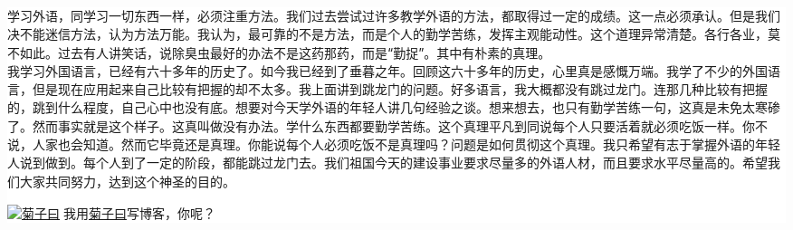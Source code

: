 学习外语，同学习一切东西一样，必须注重方法。我们过去尝试过许多教学外语的方法，都取得过一定的成绩。这一点必须承认。但是我们决不能迷信方法，认为方法万能。我认为，最可靠的不是方法，而是个人的勤学苦练，发挥主观能动性。这个道理异常清楚。各行各业，莫不如此。过去有人讲笑话，说除臭虫最好的办法不是这药那药，而是“勤捉”。其中有朴素的真理。<br /> 我学习外国语言，已经有六十多年的历史了。如今我已经到了垂暮之年。回顾这六十多年的历史，心里真是感慨万端。我学了不少的外国语言，但是现在应用起来自己比较有把握的却不太多。我上面讲到跳龙门的问题。好多语言，我大概都没有跳过龙门。连那几种比较有把握的，跳到什么程度，自己心中也没有底。想要对今天学外语的年轻人讲几句经验之谈。想来想去，也只有勤学苦练一句，这真是未免太寒碜了。然而事实就是这个样子。这真叫做没有办法。学什么东西都要勤学苦练。这个真理平凡到同说每个人只要活着就必须吃饭一样。你不说，人家也会知道。然而它毕竟还是真理。你能说每个人必须吃饭不是真理吗？问题是如何贯彻这个真理。我只希望有志于掌握外语的年轻人说到做到。每个人到了一定的阶段，都能跳过龙门去。我们祖国今天的建设事业要求尽量多的外语人材，而且要求水平尽量高的。希望我们大家共同努力，达到这个神圣的目的。<br /></span></span>
    </p></p>
  </div>
  
  <div class="PoweredByWebStory" style="margin-top:15px;margin-bottom:10px;">
    <a target="_blank" href="http://sns.juziyue.com/webinvite.php?u=337" rel="noopener noreferrer"><img src="http://image.juziyue.com/WebStoryLogo24.png" alt="菊子曰" style="border:0;" /></a>&nbsp;我用<a target="_blank" href="http://sns.juziyue.com/webinvite.php?u=337" rel="noopener noreferrer">菊子曰</a>写博客，你呢？
  </div>
</div>